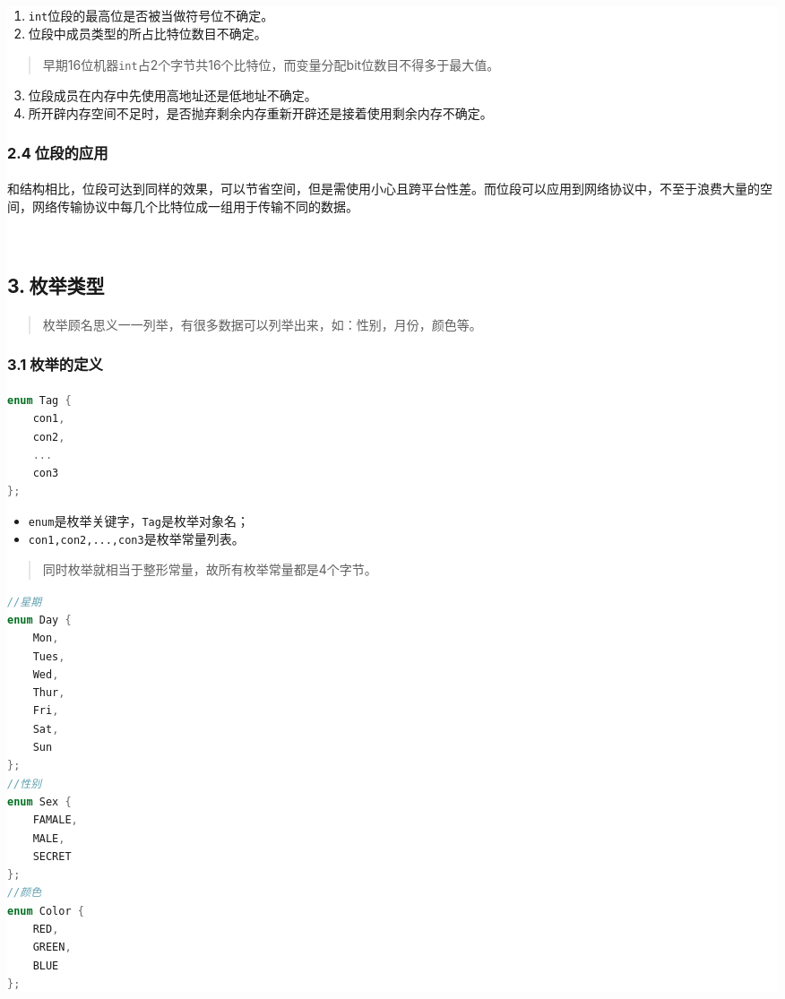 1. `int`位段的最高位是否被当做符号位不确定。
2. 位段中成员类型的所占比特位数目不确定。

> 早期16位机器`int`占2个字节共16个比特位，而变量分配bit位数目不得多于最大值。

3. 位段成员在内存中先使用高地址还是低地址不确定。
4. 所开辟内存空间不足时，是否抛弃剩余内存重新开辟还是接着使用剩余内存不确定。

### 2.4 位段的应用

和结构相比，位段可达到同样的效果，可以节省空间，但是需使用小心且跨平台性差。而位段可以应用到网络协议中，不至于浪费大量的空间，网络传输协议中每几个比特位成一组用于传输不同的数据。

&nbsp;

## 3. 枚举类型

> 枚举顾名思义一一列举，有很多数据可以列举出来，如：性别，月份，颜色等。

### 3.1 枚举的定义

~~~c
enum Tag {
    con1,
    con2,
    ...
    con3
};
~~~

- `enum`是枚举关键字，`Tag`是枚举对象名；
- `con1,con2,...,con3`是枚举常量列表。

> 同时枚举就相当于整形常量，故所有枚举常量都是4个字节。

~~~c
//星期
enum Day {
	Mon,
	Tues,
	Wed,
	Thur,
	Fri,
	Sat,
	Sun
};
//性别
enum Sex {
	FAMALE,
	MALE,
	SECRET
};
//颜色
enum Color {
	RED,
	GREEN,
	BLUE
};
~~~
